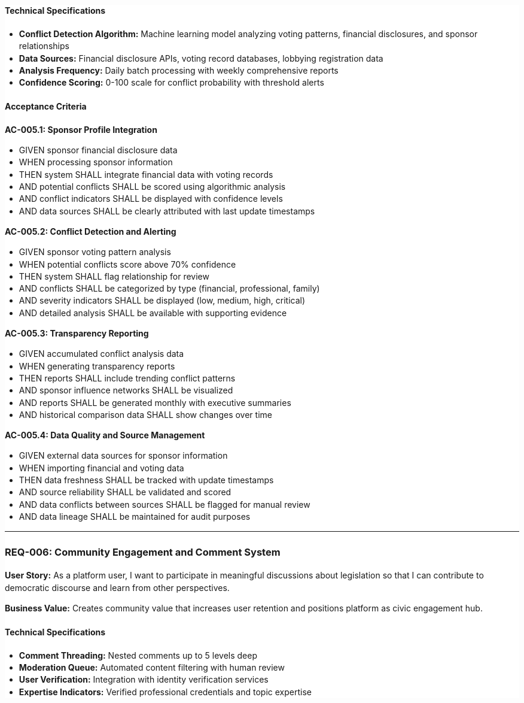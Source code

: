 #### Technical Specifications
- **Conflict Detection Algorithm:** Machine learning model analyzing voting patterns, financial disclosures, and sponsor relationships
- **Data Sources:** Financial disclosure APIs, voting record databases, lobbying registration data
- **Analysis Frequency:** Daily batch processing with weekly comprehensive reports
- **Confidence Scoring:** 0-100 scale for conflict probability with threshold alerts

#### Acceptance Criteria

**AC-005.1: Sponsor Profile Integration**
- GIVEN sponsor financial disclosure data
- WHEN processing sponsor information
- THEN system SHALL integrate financial data with voting records
- AND potential conflicts SHALL be scored using algorithmic analysis
- AND conflict indicators SHALL be displayed with confidence levels
- AND data sources SHALL be clearly attributed with last update timestamps

**AC-005.2: Conflict Detection and Alerting**
- GIVEN sponsor voting pattern analysis
- WHEN potential conflicts score above 70% confidence
- THEN system SHALL flag relationship for review
- AND conflicts SHALL be categorized by type (financial, professional, family)
- AND severity indicators SHALL be displayed (low, medium, high, critical)
- AND detailed analysis SHALL be available with supporting evidence

**AC-005.3: Transparency Reporting**
- GIVEN accumulated conflict analysis data
- WHEN generating transparency reports
- THEN reports SHALL include trending conflict patterns
- AND sponsor influence networks SHALL be visualized
- AND reports SHALL be generated monthly with executive summaries
- AND historical comparison data SHALL show changes over time

**AC-005.4: Data Quality and Source Management**
- GIVEN external data sources for sponsor information
- WHEN importing financial and voting data
- THEN data freshness SHALL be tracked with update timestamps
- AND source reliability SHALL be validated and scored
- AND data conflicts between sources SHALL be flagged for manual review
- AND data lineage SHALL be maintained for audit purposes

---

### REQ-006: Community Engagement and Comment System

**User Story:** As a platform user, I want to participate in meaningful discussions about legislation so that I can contribute to democratic discourse and learn from other perspectives.

**Business Value:** Creates community value that increases user retention and positions platform as civic engagement hub.

#### Technical Specifications
- **Comment Threading:** Nested comments up to 5 levels deep
- **Moderation Queue:** Automated content filtering with human review
- **User Verification:** Integration with identity verification services
- **Expertise Indicators:** Verified professional credentials and topic expertise
